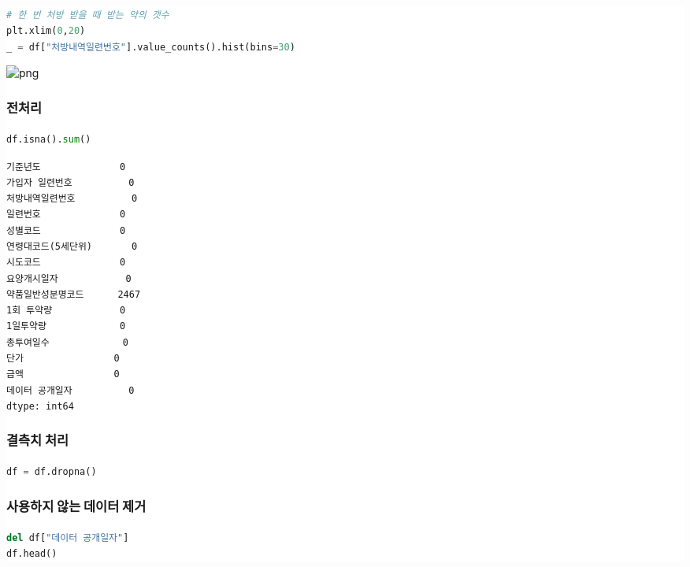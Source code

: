


```python
# 한 번 처방 받을 때 받는 약의 갯수
plt.xlim(0,20)
_ = df["처방내역일련번호"].value_counts().hist(bins=30)
```


    
![png](https://github.com/nuyhc/github.io.archives/blob/main/MPI_EDA_files/MPI_EDA_15_0.png?raw=true)
    


### 전처리


```python
df.isna().sum()
```




    기준년도              0
    가입자 일련번호          0
    처방내역일련번호          0
    일련번호              0
    성별코드              0
    연령대코드(5세단위)       0
    시도코드              0
    요양개시일자            0
    약품일반성분명코드      2467
    1회 투약량            0
    1일투약량             0
    총투여일수             0
    단가                0
    금액                0
    데이터 공개일자          0
    dtype: int64



### 결측치 처리


```python
df = df.dropna()
```

### 사용하지 않는 데이터 제거


```python
del df["데이터 공개일자"]
df.head()
```



